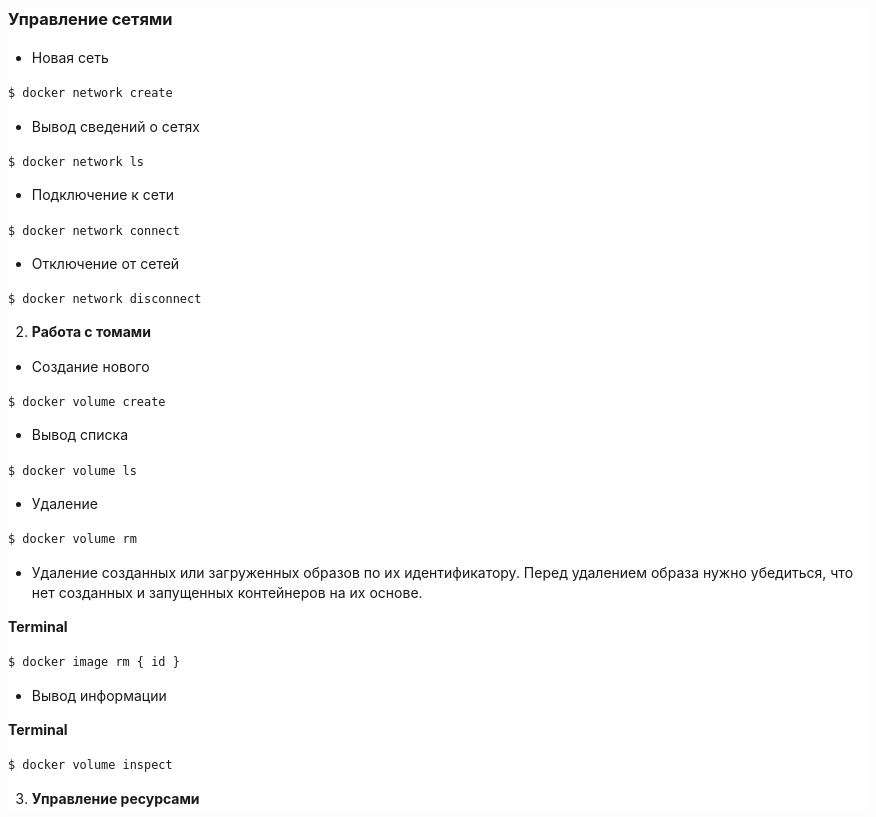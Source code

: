 ### **Управление сетями**

- Новая сеть

```bash
$ docker network create
```

- Вывод сведений о сетях

```bash
$ docker network ls
```

- Подключение к сети

```bash
$ docker network connect
```

- Отключение от сетей

```bash
$ docker network disconnect
```

2. **Работа с томами**

- Создание нового

```bash
$ docker volume create
```

- Вывод списка

```bash
$ docker volume ls
```

- Удаление

```bash
$ docker volume rm
```

- Удаление созданных или загруженных образов по их идентификатору. Перед удалением образа нужно убедиться, что нет созданных и запущенных контейнеров на их основе.

**Terminal**

```bash
$ docker image rm { id }
```

- Вывод информации

**Terminal**

```bash
$ docker volume inspect
```

3. **Управление ресурсами**
